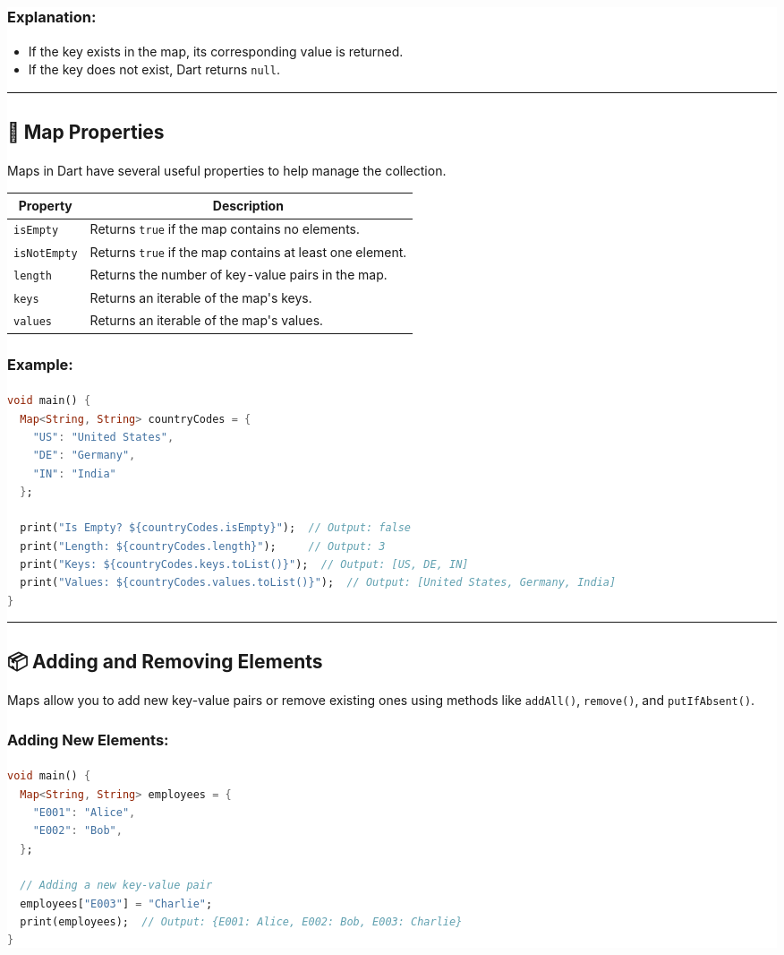 ### Explanation:
- If the key exists in the map, its corresponding value is returned.
- If the key does not exist, Dart returns `null`.

---

## 📜 Map Properties

Maps in Dart have several useful properties to help manage the collection.

| Property    | Description                                |
|-------------|--------------------------------------------|
| `isEmpty`   | Returns `true` if the map contains no elements. |
| `isNotEmpty`| Returns `true` if the map contains at least one element. |
| `length`    | Returns the number of key-value pairs in the map. |
| `keys`      | Returns an iterable of the map's keys.     |
| `values`    | Returns an iterable of the map's values.   |

### Example:
```dart
void main() {
  Map<String, String> countryCodes = {
    "US": "United States",
    "DE": "Germany",
    "IN": "India"
  };

  print("Is Empty? ${countryCodes.isEmpty}");  // Output: false
  print("Length: ${countryCodes.length}");     // Output: 3
  print("Keys: ${countryCodes.keys.toList()}");  // Output: [US, DE, IN]
  print("Values: ${countryCodes.values.toList()}");  // Output: [United States, Germany, India]
}
```

---

## 📦 Adding and Removing Elements

Maps allow you to add new key-value pairs or remove existing ones using methods like `addAll()`, `remove()`, and `putIfAbsent()`.

### Adding New Elements:
```dart
void main() {
  Map<String, String> employees = {
    "E001": "Alice",
    "E002": "Bob",
  };

  // Adding a new key-value pair
  employees["E003"] = "Charlie";
  print(employees);  // Output: {E001: Alice, E002: Bob, E003: Charlie}
}
```
